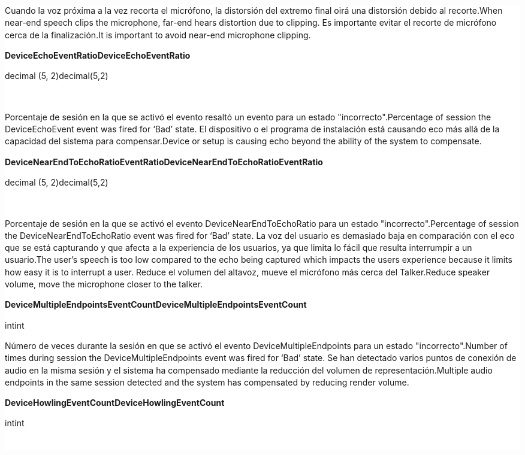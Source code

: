 <p><span data-ttu-id="cfb1e-180">Cuando la voz próxima a la vez recorta el micrófono, la distorsión del extremo final oirá una distorsión debido al recorte.</span><span class="sxs-lookup"><span data-stu-id="cfb1e-180">When near-end speech clips the microphone, far-end hears distortion due to clipping.</span></span> <span data-ttu-id="cfb1e-181">Es importante evitar el recorte de micrófono cerca de la finalización.</span><span class="sxs-lookup"><span data-stu-id="cfb1e-181">It is important to avoid near-end microphone clipping.</span></span></p></td>
</tr>
<tr class="odd">
<td><p><span data-ttu-id="cfb1e-182"><strong>DeviceEchoEventRatio</strong></span><span class="sxs-lookup"><span data-stu-id="cfb1e-182"><strong>DeviceEchoEventRatio</strong></span></span></p></td>
<td><p><span data-ttu-id="cfb1e-183">decimal (5, 2)</span><span class="sxs-lookup"><span data-stu-id="cfb1e-183">decimal(5,2)</span></span></p></td>
<td><p> </p></td>
<td><p><span data-ttu-id="cfb1e-184">Porcentaje de sesión en la que se activó el evento resaltó un evento para un estado "incorrecto".</span><span class="sxs-lookup"><span data-stu-id="cfb1e-184">Percentage of session the DeviceEchoEvent event was fired for ‘Bad’ state.</span></span> <span data-ttu-id="cfb1e-185">El dispositivo o el programa de instalación está causando eco más allá de la capacidad del sistema para compensar.</span><span class="sxs-lookup"><span data-stu-id="cfb1e-185">Device or setup is causing echo beyond the ability of the system to compensate.</span></span></p></td>
</tr>
<tr class="even">
<td><p><span data-ttu-id="cfb1e-186"><strong>DeviceNearEndToEchoRatioEventRatio</strong></span><span class="sxs-lookup"><span data-stu-id="cfb1e-186"><strong>DeviceNearEndToEchoRatioEventRatio</strong></span></span></p></td>
<td><p><span data-ttu-id="cfb1e-187">decimal (5, 2)</span><span class="sxs-lookup"><span data-stu-id="cfb1e-187">decimal(5,2)</span></span></p></td>
<td><p> </p></td>
<td><p><span data-ttu-id="cfb1e-188">Porcentaje de sesión en la que se activó el evento DeviceNearEndToEchoRatio para un estado "incorrecto".</span><span class="sxs-lookup"><span data-stu-id="cfb1e-188">Percentage of session the DeviceNearEndToEchoRatio event was fired for ‘Bad’ state.</span></span> <span data-ttu-id="cfb1e-189">La voz del usuario es demasiado baja en comparación con el eco que se está capturando y que afecta a la experiencia de los usuarios, ya que limita lo fácil que resulta interrumpir a un usuario.</span><span class="sxs-lookup"><span data-stu-id="cfb1e-189">The user’s speech is too low compared to the echo being captured which impacts the users experience because it limits how easy it is to interrupt a user.</span></span> <span data-ttu-id="cfb1e-190">Reduce el volumen del altavoz, mueve el micrófono más cerca del Talker.</span><span class="sxs-lookup"><span data-stu-id="cfb1e-190">Reduce speaker volume, move the microphone closer to the talker.</span></span></p></td>
</tr>
<tr class="odd">
<td><p><span data-ttu-id="cfb1e-191"><strong>DeviceMultipleEndpointsEventCount</strong></span><span class="sxs-lookup"><span data-stu-id="cfb1e-191"><strong>DeviceMultipleEndpointsEventCount</strong></span></span></p></td>
<td><p><span data-ttu-id="cfb1e-192">int</span><span class="sxs-lookup"><span data-stu-id="cfb1e-192">int</span></span></p></td>
<td></td>
<td><p><span data-ttu-id="cfb1e-193">Número de veces durante la sesión en que se activó el evento DeviceMultipleEndpoints para un estado "incorrecto".</span><span class="sxs-lookup"><span data-stu-id="cfb1e-193">Number of times during session the DeviceMultipleEndpoints event was fired for ‘Bad’ state.</span></span> <span data-ttu-id="cfb1e-194">Se han detectado varios puntos de conexión de audio en la misma sesión y el sistema ha compensado mediante la reducción del volumen de representación.</span><span class="sxs-lookup"><span data-stu-id="cfb1e-194">Multiple audio endpoints in the same session detected and the system has compensated by reducing render volume.</span></span></p></td>
</tr>
<tr class="even">
<td><p><span data-ttu-id="cfb1e-195"><strong>DeviceHowlingEventCount</strong></span><span class="sxs-lookup"><span data-stu-id="cfb1e-195"><strong>DeviceHowlingEventCount</strong></span></span></p></td>
<td><p><span data-ttu-id="cfb1e-196">int</span><span class="sxs-lookup"><span data-stu-id="cfb1e-196">int</span></span></p></td>
<td><p> </p></td>